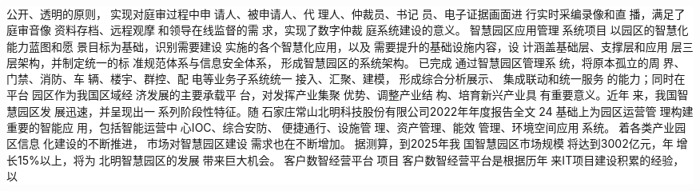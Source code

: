 公开、透明的原则，
实现对庭审过程中申
请人、被申请人、代
理人、仲裁员、书记
员、电子证据画面进
行实时采编录像和直
播，满足了庭审音像
资料存档、远程观摩
和领导在线监督的需
求，实现了数字仲裁
庭系统建设的意义。
智慧园区应用管理
系统项目
以园区的智慧化能力蓝图和愿
景目标为基础，识别需要建设
实施的各个智慧化应用，以及
需要提升的基础设施内容，设
计涵盖基础层、支撑层和应用
层三层架构，并制定统一的标
准规范体系与信息安全体系，
形成智慧园区的系统架构。
已完成
通过智慧园区管理系
统，将原本孤立的周
界、门禁、消防、车
辆、楼宇、群控、配
电等业务子系统统一
接入、汇聚、建模，
形成综合分析展示、
集成联动和统一服务
的能力；同时在平台
园区作为我国区域经
济发展的主要承载平
台，对发挥产业集聚
优势、调整产业结
构、培育新兴产业具
有重要意义。近年
来，我国智慧园区发
展迅速，并呈现出一
系列阶段性特征。随
石家庄常山北明科技股份有限公司2022年年度报告全文
24
基础上为园区运营管
理构建重要的智能应
用，包括智能运营中
心IOC、综合安防、
便捷通行、设施管
理、资产管理、能效
管理、环境空间应用
系统。
着各类产业园区信息
化建设的不断推进，
市场对智慧园区建设
需求也在不断增加。
据测算，到2025年我
国智慧园区市场规模
将达到3002亿元，年
增长15%以上，将为
北明智慧园区的发展
带来巨大机会。
客户数智经营平台
项目
客户数智经营平台是根据历年
来IT项目建设积累的经验，以